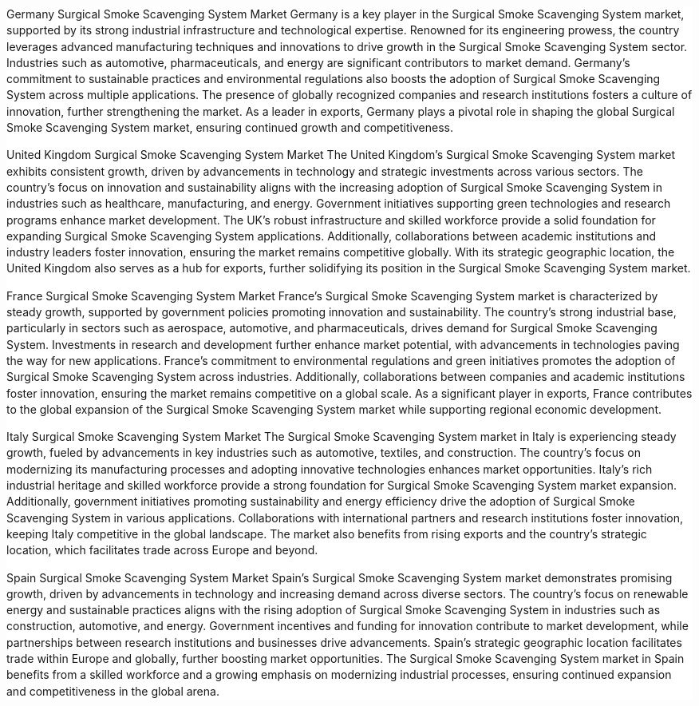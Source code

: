 Germany Surgical Smoke Scavenging System Market
Germany is a key player in the Surgical Smoke Scavenging System market, supported by its strong industrial infrastructure and technological expertise. Renowned for its engineering prowess, the country leverages advanced manufacturing techniques and innovations to drive growth in the Surgical Smoke Scavenging System sector. Industries such as automotive, pharmaceuticals, and energy are significant contributors to market demand. Germany’s commitment to sustainable practices and environmental regulations also boosts the adoption of Surgical Smoke Scavenging System across multiple applications. The presence of globally recognized companies and research institutions fosters a culture of innovation, further strengthening the market. As a leader in exports, Germany plays a pivotal role in shaping the global Surgical Smoke Scavenging System market, ensuring continued growth and competitiveness.

United Kingdom Surgical Smoke Scavenging System Market
The United Kingdom’s Surgical Smoke Scavenging System market exhibits consistent growth, driven by advancements in technology and strategic investments across various sectors. The country’s focus on innovation and sustainability aligns with the increasing adoption of Surgical Smoke Scavenging System in industries such as healthcare, manufacturing, and energy. Government initiatives supporting green technologies and research programs enhance market development. The UK’s robust infrastructure and skilled workforce provide a solid foundation for expanding Surgical Smoke Scavenging System applications. Additionally, collaborations between academic institutions and industry leaders foster innovation, ensuring the market remains competitive globally. With its strategic geographic location, the United Kingdom also serves as a hub for exports, further solidifying its position in the Surgical Smoke Scavenging System market.

France Surgical Smoke Scavenging System Market
France’s Surgical Smoke Scavenging System market is characterized by steady growth, supported by government policies promoting innovation and sustainability. The country’s strong industrial base, particularly in sectors such as aerospace, automotive, and pharmaceuticals, drives demand for Surgical Smoke Scavenging System. Investments in research and development further enhance market potential, with advancements in technologies paving the way for new applications. France’s commitment to environmental regulations and green initiatives promotes the adoption of Surgical Smoke Scavenging System across industries. Additionally, collaborations between companies and academic institutions foster innovation, ensuring the market remains competitive on a global scale. As a significant player in exports, France contributes to the global expansion of the Surgical Smoke Scavenging System market while supporting regional economic development.

Italy Surgical Smoke Scavenging System Market
The Surgical Smoke Scavenging System market in Italy is experiencing steady growth, fueled by advancements in key industries such as automotive, textiles, and construction. The country’s focus on modernizing its manufacturing processes and adopting innovative technologies enhances market opportunities. Italy’s rich industrial heritage and skilled workforce provide a strong foundation for Surgical Smoke Scavenging System market expansion. Additionally, government initiatives promoting sustainability and energy efficiency drive the adoption of Surgical Smoke Scavenging System in various applications. Collaborations with international partners and research institutions foster innovation, keeping Italy competitive in the global landscape. The market also benefits from rising exports and the country’s strategic location, which facilitates trade across Europe and beyond.

Spain Surgical Smoke Scavenging System Market
Spain’s Surgical Smoke Scavenging System market demonstrates promising growth, driven by advancements in technology and increasing demand across diverse sectors. The country’s focus on renewable energy and sustainable practices aligns with the rising adoption of Surgical Smoke Scavenging System in industries such as construction, automotive, and energy. Government incentives and funding for innovation contribute to market development, while partnerships between research institutions and businesses drive advancements. Spain’s strategic geographic location facilitates trade within Europe and globally, further boosting market opportunities. The Surgical Smoke Scavenging System market in Spain benefits from a skilled workforce and a growing emphasis on modernizing industrial processes, ensuring continued expansion and competitiveness in the global arena.
